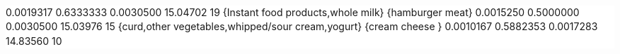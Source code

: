 </td>
<td style="text-align:right;">
0.0019317
</td>
<td style="text-align:right;">
0.6333333
</td>
<td style="text-align:right;">
0.0030500
</td>
<td style="text-align:right;">
15.04702
</td>
<td style="text-align:right;">
19
</td>
</tr>
<tr>
<td style="text-align:left;">
{Instant food products,whole milk}
</td>
<td style="text-align:left;">
{hamburger meat}
</td>
<td style="text-align:right;">
0.0015250
</td>
<td style="text-align:right;">
0.5000000
</td>
<td style="text-align:right;">
0.0030500
</td>
<td style="text-align:right;">
15.03976
</td>
<td style="text-align:right;">
15
</td>
</tr>
<tr>
<td style="text-align:left;">
{curd,other vegetables,whipped/sour cream,yogurt}
</td>
<td style="text-align:left;">
{cream cheese }
</td>
<td style="text-align:right;">
0.0010167
</td>
<td style="text-align:right;">
0.5882353
</td>
<td style="text-align:right;">
0.0017283
</td>
<td style="text-align:right;">
14.83560
</td>
<td style="text-align:right;">
10
</td>
</tr>
<tr>